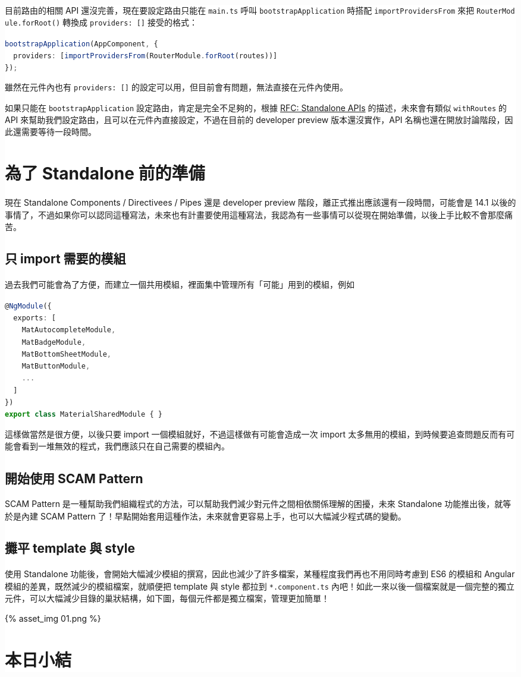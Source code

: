 目前路由的相關 API 還沒完善，現在要設定路由只能在 `main.ts` 呼叫 `bootstrapApplication` 時搭配 `importProvidersFrom` 來把 `RouterModule.forRoot()` 轉換成 `providers: []` 接受的格式：

```typescript
bootstrapApplication(AppComponent, {
  providers: [importProvidersFrom(RouterModule.forRoot(routes))]
});
```

雖然在元件內也有 `providers: []` 的設定可以用，但目前會有問題，無法直接在元件內使用。

如果只能在 `bootstrapApplication` 設定路由，肯定是完全不足夠的，根據 [RFC: Standalone APIs](https://github.com/angular/angular/discussions/45554) 的描述，未來會有類似 `withRoutes` 的 API 來幫助我們設定路由，且可以在元件內直接設定，不過在目前的 developer preview 版本還沒實作，API 名稱也還在開放討論階段，因此還需要等待一段時間。

# 為了 Standalone 前的準備

現在 Standalone Components / Directivees / Pipes 還是 developer preview 階段，離正式推出應該還有一段時間，可能會是 14.1 以後的事情了，不過如果你可以認同這種寫法，未來也有計畫要使用這種寫法，我認為有一些事情可以從現在開始準備，以後上手比較不會那麼痛苦。

## 只 import 需要的模組

過去我們可能會為了方便，而建立一個共用模組，裡面集中管理所有「可能」用到的模組，例如

```typescript
@NgModule({
  exports: [
    MatAutocompleteModule,
    MatBadgeModule,
    MatBottomSheetModule,
    MatButtonModule,
    ...
  ]
})
export class MaterialSharedModule { }
```

這樣做當然是很方便，以後只要 import 一個模組就好，不過這樣做有可能會造成一次 import 太多無用的模組，到時候要追查問題反而有可能會看到一堆無效的程式，我們應該只在自己需要的模組內。

## 開始使用 SCAM Pattern

SCAM Pattern 是一種幫助我們組織程式的方法，可以幫助我們減少對元件之間相依關係理解的困擾，未來 Standalone 功能推出後，就等於是內建 SCAM Pattern 了！早點開始套用這種作法，未來就會更容易上手，也可以大幅減少程式碼的變動。

## 攤平 template 與 style

使用 Standalone 功能後，會開始大幅減少模組的撰寫，因此也減少了許多檔案，某種程度我們再也不用同時考慮到 ES6 的模組和 Angular 模組的差異，既然減少的模組檔案，就順便把 template 與 style 都拉到 `*.component.ts` 內吧！如此一來以後一個檔案就是一個完整的獨立元件，可以大幅減少目錄的巢狀結構，如下圖，每個元件都是獨立檔案，管理更加簡單！

{% asset_img 01.png %}

# 本日小結
